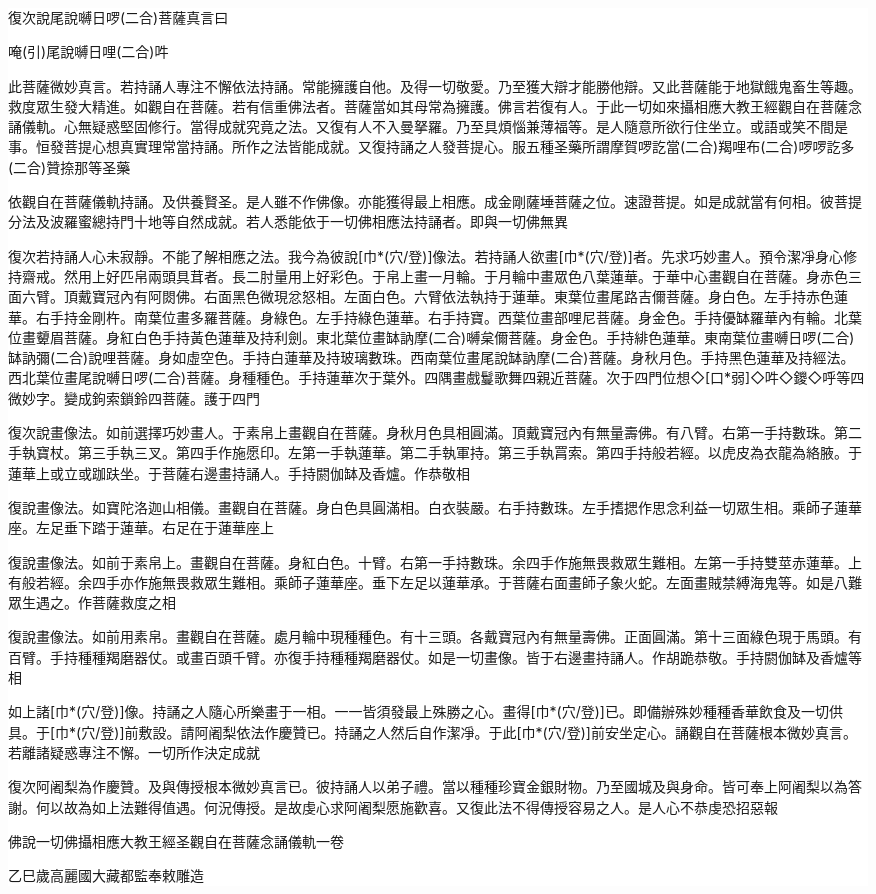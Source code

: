 復次說尾說嚩日啰(二合)菩薩真言曰

唵(引)尾說嚩日哩(二合)吽

此菩薩微妙真言。若持誦人專注不懈依法持誦。常能擁護自他。及得一切敬愛。乃至獲大辯才能勝他辯。又此菩薩能于地獄餓鬼畜生等趣。救度眾生發大精進。如觀自在菩薩。若有信重佛法者。菩薩當如其母常為擁護。佛言若復有人。于此一切如來攝相應大教王經觀自在菩薩念誦儀軌。心無疑惑堅固修行。當得成就究竟之法。又復有人不入曼拏羅。乃至具煩惱兼薄福等。是人隨意所欲行住坐立。或語或笑不間是事。恒發菩提心想真實理常當持誦。所作之法皆能成就。又復持誦之人發菩提心。服五種圣藥所謂摩賀啰訖當(二合)羯哩布(二合)啰啰訖多(二合)贊捺那等圣藥

依觀自在菩薩儀軌持誦。及供養賢圣。是人雖不作佛像。亦能獲得最上相應。成金剛薩埵菩薩之位。速證菩提。如是成就當有何相。彼菩提分法及波羅蜜總持門十地等自然成就。若人悉能依于一切佛相應法持誦者。即與一切佛無異

復次若持誦人心未寂靜。不能了解相應之法。我今為彼說[巾*(穴/登)]像法。若持誦人欲畫[巾*(穴/登)]者。先求巧妙畫人。預令潔凈身心修持齋戒。然用上好匹帛兩頭具茸者。長二肘量用上好彩色。于帛上畫一月輪。于月輪中畫眾色八葉蓮華。于華中心畫觀自在菩薩。身赤色三面六臂。頂戴寶冠內有阿閦佛。右面黑色微現忿怒相。左面白色。六臂依法執持于蓮華。東葉位畫尾路吉儞菩薩。身白色。左手持赤色蓮華。右手持金剛杵。南葉位畫多羅菩薩。身綠色。左手持綠色蓮華。右手持寶。西葉位畫部哩尼菩薩。身金色。手持優缽羅華內有輪。北葉位畫顰眉菩薩。身紅白色手持黃色蓮華及持利劍。東北葉位畫缽訥摩(二合)嚩枲儞菩薩。身金色。手持緋色蓮華。東南葉位畫嚩日啰(二合)缽訥彌(二合)說哩菩薩。身如虛空色。手持白蓮華及持玻璃數珠。西南葉位畫尾說缽訥摩(二合)菩薩。身秋月色。手持黑色蓮華及持經法。西北葉位畫尾說嚩日啰(二合)菩薩。身種種色。手持蓮華次于葉外。四隅畫戲鬘歌舞四親近菩薩。次于四門位想◇[口*弱]◇吽◇鑁◇呼等四微妙字。變成鉤索鎖鈴四菩薩。護于四門

復次說畫像法。如前選擇巧妙畫人。于素帛上畫觀自在菩薩。身秋月色具相圓滿。頂戴寶冠內有無量壽佛。有八臂。右第一手持數珠。第二手執寶杖。第三手執三叉。第四手作施愿印。左第一手執蓮華。第二手執軍持。第三手執罥索。第四手持般若經。以虎皮為衣龍為絡腋。于蓮華上或立或跏趺坐。于菩薩右邊畫持誦人。手持閼伽缽及香爐。作恭敬相

復說畫像法。如寶陀洛迦山相儀。畫觀自在菩薩。身白色具圓滿相。白衣裝嚴。右手持數珠。左手搘揌作思念利益一切眾生相。乘師子蓮華座。左足垂下踏于蓮華。右足在于蓮華座上

復說畫像法。如前于素帛上。畫觀自在菩薩。身紅白色。十臂。右第一手持數珠。余四手作施無畏救眾生難相。左第一手持雙莖赤蓮華。上有般若經。余四手亦作施無畏救眾生難相。乘師子蓮華座。垂下左足以蓮華承。于菩薩右面畫師子象火蛇。左面畫賊禁縛海鬼等。如是八難眾生遇之。作菩薩救度之相

復說畫像法。如前用素帛。畫觀自在菩薩。處月輪中現種種色。有十三頭。各戴寶冠內有無量壽佛。正面圓滿。第十三面綠色現于馬頭。有百臂。手持種種羯磨器仗。或畫百頭千臂。亦復手持種種羯磨器仗。如是一切畫像。皆于右邊畫持誦人。作胡跪恭敬。手持閼伽缽及香爐等相

如上諸[巾*(穴/登)]像。持誦之人隨心所樂畫于一相。一一皆須發最上殊勝之心。畫得[巾*(穴/登)]已。即備辦殊妙種種香華飲食及一切供具。于[巾*(穴/登)]前敷設。請阿阇梨依法作慶贊已。持誦之人然后自作潔凈。于此[巾*(穴/登)]前安坐定心。誦觀自在菩薩根本微妙真言。若離諸疑惑專注不懈。一切所作決定成就

復次阿阇梨為作慶贊。及與傳授根本微妙真言已。彼持誦人以弟子禮。當以種種珍寶金銀財物。乃至國城及與身命。皆可奉上阿阇梨以為答謝。何以故為如上法難得值遇。何況傳授。是故虔心求阿阇梨愿施歡喜。又復此法不得傳授容易之人。是人心不恭虔恐招惡報

佛說一切佛攝相應大教王經圣觀自在菩薩念誦儀軌一卷

乙巳歲高麗國大藏都監奉敕雕造
